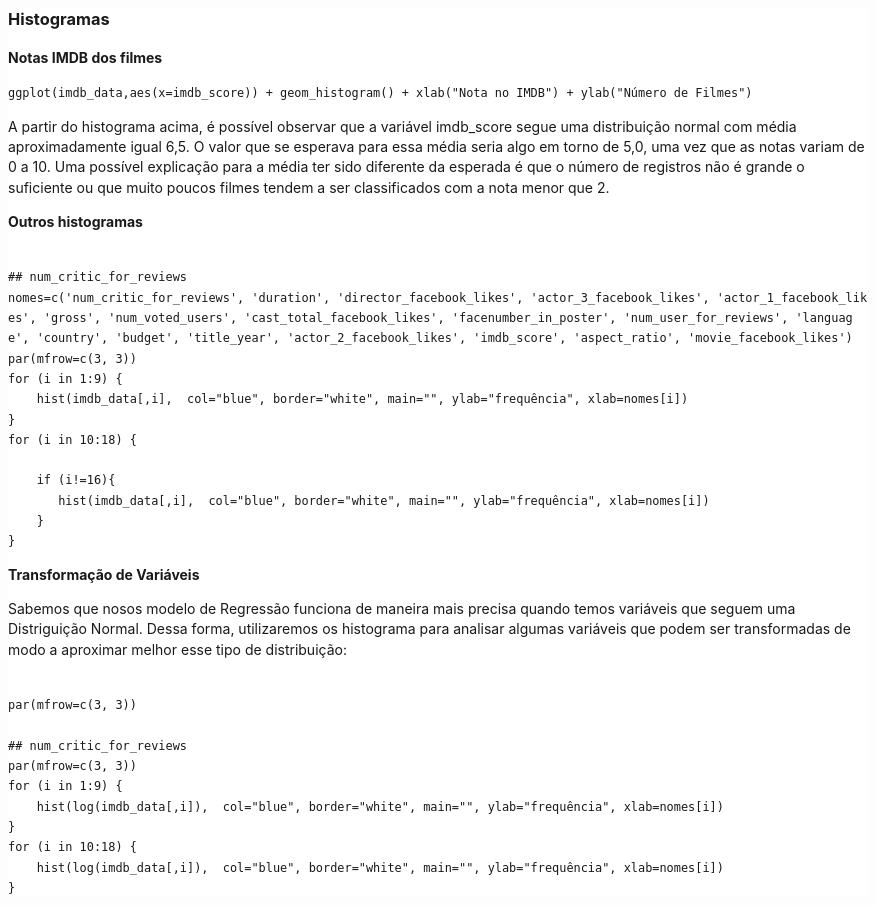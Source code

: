 ### Histogramas

**Notas IMDB dos filmes**

```{r HistogramaIMDB}
ggplot(imdb_data,aes(x=imdb_score)) + geom_histogram() + xlab("Nota no IMDB") + ylab("Número de Filmes")
```


A partir do histograma acima, é possível observar que a variável imdb_score segue uma distribuição normal com média aproximadamente igual 6,5. O valor que se esperava para essa média seria algo em torno de 5,0, uma vez que as notas variam de 0 a 10. Uma possível explicação para a média ter sido diferente da esperada é que o número de registros não é grande o suficiente ou que muito poucos filmes tendem a ser classificados com a nota menor que 2.


**Outros histogramas**

```{r Histogramas, echo=FALSE}

## num_critic_for_reviews
nomes=c('num_critic_for_reviews', 'duration', 'director_facebook_likes', 'actor_3_facebook_likes', 'actor_1_facebook_likes', 'gross', 'num_voted_users', 'cast_total_facebook_likes', 'facenumber_in_poster', 'num_user_for_reviews', 'language', 'country', 'budget', 'title_year', 'actor_2_facebook_likes', 'imdb_score', 'aspect_ratio', 'movie_facebook_likes')
par(mfrow=c(3, 3))
for (i in 1:9) {
    hist(imdb_data[,i],  col="blue", border="white", main="", ylab="frequência", xlab=nomes[i])
}
for (i in 10:18) {
  
    if (i!=16){
       hist(imdb_data[,i],  col="blue", border="white", main="", ylab="frequência", xlab=nomes[i])
    }
}
```

**Transformação de Variáveis**

Sabemos que nosos modelo de Regressão funciona de maneira mais precisa quando temos variáveis que seguem uma Distriguição Normal. Dessa forma, utilizaremos os histograma para analisar algumas variáveis que podem ser transformadas de modo a aproximar melhor esse tipo de distribuição:

```{r HistogramasTransformação, echo=FALSE}

par(mfrow=c(3, 3))

## num_critic_for_reviews
par(mfrow=c(3, 3))
for (i in 1:9) {
    hist(log(imdb_data[,i]),  col="blue", border="white", main="", ylab="frequência", xlab=nomes[i])
}
for (i in 10:18) {
    hist(log(imdb_data[,i]),  col="blue", border="white", main="", ylab="frequência", xlab=nomes[i])
}

```
